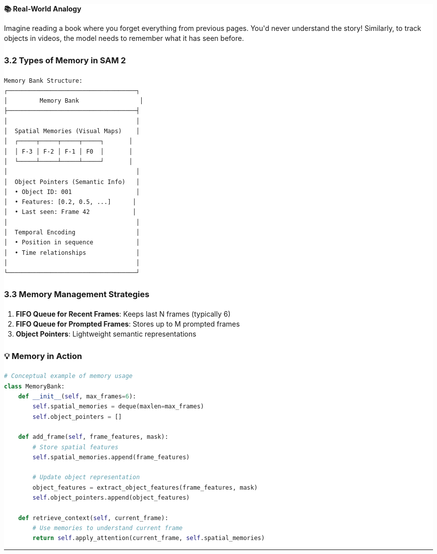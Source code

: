 #### 📚 Real-World Analogy
Imagine reading a book where you forget everything from previous pages. You'd never understand the story! Similarly, to track objects in videos, the model needs to remember what it has seen before.

### 3.2 Types of Memory in SAM 2

```
Memory Bank Structure:
┌────────────────────────────────────┐
│         Memory Bank                 │
├────────────────────────────────────┤
│                                    │
│  Spatial Memories (Visual Maps)    │
│  ┌─────┬─────┬─────┬─────┐       │
│  │ F-3 │ F-2 │ F-1 │ F0  │       │
│  └─────┴─────┴─────┴─────┘       │
│                                    │
│  Object Pointers (Semantic Info)   │
│  • Object ID: 001                  │
│  • Features: [0.2, 0.5, ...]      │
│  • Last seen: Frame 42            │
│                                    │
│  Temporal Encoding                 │
│  • Position in sequence            │
│  • Time relationships              │
│                                    │
└────────────────────────────────────┘
```

### 3.3 Memory Management Strategies

1. **FIFO Queue for Recent Frames**: Keeps last N frames (typically 6)
2. **FIFO Queue for Prompted Frames**: Stores up to M prompted frames
3. **Object Pointers**: Lightweight semantic representations

### 💡 Memory in Action

```python
# Conceptual example of memory usage
class MemoryBank:
    def __init__(self, max_frames=6):
        self.spatial_memories = deque(maxlen=max_frames)
        self.object_pointers = []
        
    def add_frame(self, frame_features, mask):
        # Store spatial features
        self.spatial_memories.append(frame_features)
        
        # Update object representation
        object_features = extract_object_features(frame_features, mask)
        self.object_pointers.append(object_features)
        
    def retrieve_context(self, current_frame):
        # Use memories to understand current frame
        return self.apply_attention(current_frame, self.spatial_memories)
```

---